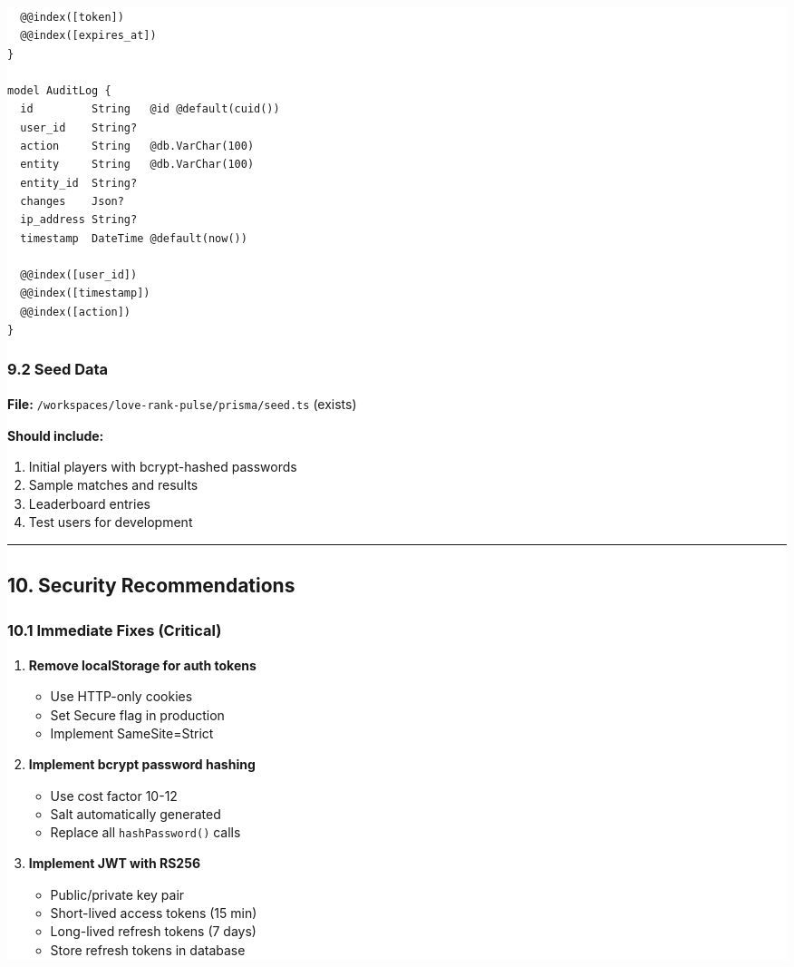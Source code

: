 ```prisma
  @@index([token])
  @@index([expires_at])
}

model AuditLog {
  id         String   @id @default(cuid())
  user_id    String?
  action     String   @db.VarChar(100)
  entity     String   @db.VarChar(100)
  entity_id  String?
  changes    Json?
  ip_address String?
  timestamp  DateTime @default(now())

  @@index([user_id])
  @@index([timestamp])
  @@index([action])
}
```

### 9.2 Seed Data

**File:** `/workspaces/love-rank-pulse/prisma/seed.ts` (exists)

**Should include:**
1. Initial players with bcrypt-hashed passwords
2. Sample matches and results
3. Leaderboard entries
4. Test users for development

---

## 10. Security Recommendations

### 10.1 Immediate Fixes (Critical)

1. **Remove localStorage for auth tokens**
   - Use HTTP-only cookies
   - Set Secure flag in production
   - Implement SameSite=Strict

2. **Implement bcrypt password hashing**
   - Use cost factor 10-12
   - Salt automatically generated
   - Replace all `hashPassword()` calls

3. **Implement JWT with RS256**
   - Public/private key pair
   - Short-lived access tokens (15 min)
   - Long-lived refresh tokens (7 days)
   - Store refresh tokens in database
